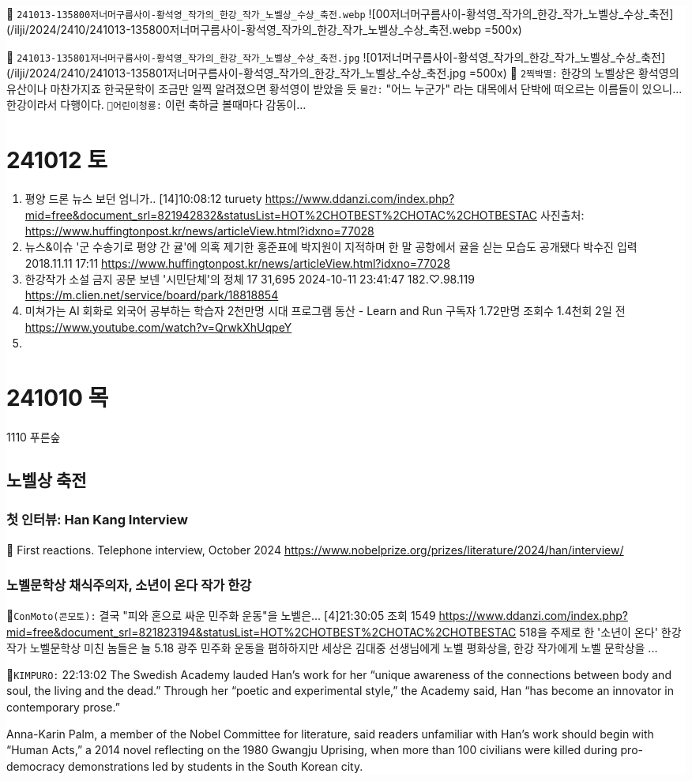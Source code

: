🧩 `241013-135800저너머구름사이-황석영_작가의_한강_작가_노벨상_수상_축전.webp`
![00저너머구름사이-황석영_작가의_한강_작가_노벨상_수상_축전](/ilji/2024/2410/241013-135800저너머구름사이-황석영_작가의_한강_작가_노벨상_수상_축전.webp =500x)

🧩 `241013-135801저너머구름사이-황석영_작가의_한강_작가_노벨상_수상_축전.jpg`
![01저너머구름사이-황석영_작가의_한강_작가_노벨상_수상_축전](/ilji/2024/2410/241013-135801저너머구름사이-황석영_작가의_한강_작가_노벨상_수상_축전.jpg =500x)
🎯 `2찍박멸:` 한강의 노벨상은 황석영의 유산이나 마찬가지죠
한국문학이 조금만 일찍 알려졌으면 황석영이 받았을 듯
`물간:` "어느 누군가" 라는 대목에서 단박에 떠오르는 이름들이 있으니... 한강이라서 다행이다.
`🐶어린이청룡:` 이런 축하글 볼때마다 감동이…


# 241012 토

1. 평양 드론 뉴스 보던 엄니가.. [14]10:08:12 turuety https://www.ddanzi.com/index.php?mid=free&document_srl=821942832&statusList=HOT%2CHOTBEST%2CHOTAC%2CHOTBESTAC
사진출처: https://www.huffingtonpost.kr/news/articleView.html?idxno=77028
1. 뉴스&이슈 '군 수송기로 평양 간 귤'에 의혹 제기한 홍준표에 박지원이 지적하며 한 말 공항에서 귤을 싣는 모습도 공개됐다  박수진  입력 2018.11.11 17:11 https://www.huffingtonpost.kr/news/articleView.html?idxno=77028
1. 한강작가 소설 금지 공문 보넨 '시민단체'의 정체 17  31,695  2024-10-11 23:41:47  182.♡.98.119 https://m.clien.net/service/board/park/18818854
1. 미쳐가는 AI 회화로 외국어 공부하는 학습자 2천만명 시대 프로그램 동산 - Learn and Run 구독자 1.72만명 조회수 1.4천회  2일 전 https://www.youtube.com/watch?v=QrwkXhUqpeY
1. 


# 241010 목
1110 푸른숲

## 노벨상 축전

### 첫 인터뷰: Han Kang Interview
🧩 First reactions. Telephone interview, October 2024
https://www.nobelprize.org/prizes/literature/2024/han/interview/

### 노벨문학상 채식주의자, 소년이 온다 작가 한강

🧩`ConMoto(콘모토):` 결국 "피와 혼으로 싸운 민주화 운동"을 노벨은... [4]21:30:05 조회 1549
https://www.ddanzi.com/index.php?mid=free&document_srl=821823194&statusList=HOT%2CHOTBEST%2CHOTAC%2CHOTBESTAC
518을 주제로 한 '소년이 온다' 한강작가 노벨문학상
미친 놈들은 늘 5.18 광주 민주화 운동을 폄하하지만
세상은 김대중 선생님에게 노벨 평화상을, 한강 작가에게 노벨 문학상을 ...

🧩`KIMPURO:` 22:13:02
The Swedish Academy lauded Han’s work for her “unique awareness of the connections between body and soul, the living and the dead.” Through her “poetic and experimental style,” the Academy said, Han “has become an innovator in contemporary prose.”

Anna-Karin Palm, a member of the Nobel Committee for literature, said readers unfamiliar with Han’s work should begin with “Human Acts,” a 2014 novel reflecting on the 1980 Gwangju Uprising, when more than 100 civilians were killed during pro-democracy demonstrations led by students in the South Korean city.
